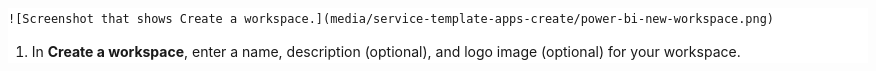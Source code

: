     ![Screenshot that shows Create a workspace.](media/service-template-apps-create/power-bi-new-workspace.png)

1. In **Create a workspace**, enter a name, description (optional), and logo image (optional) for your workspace.
